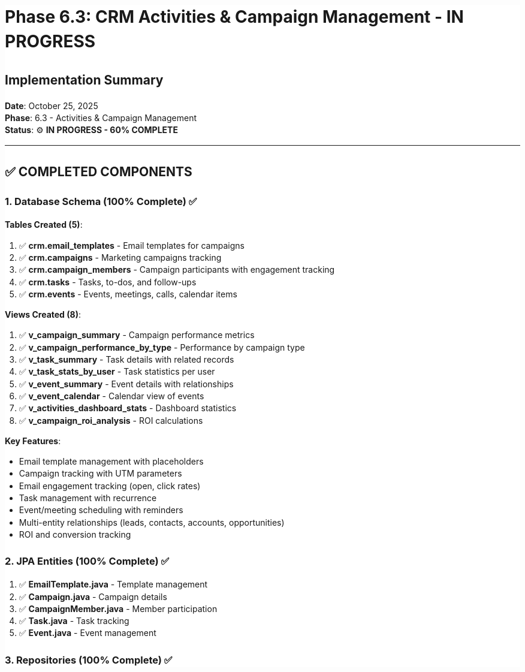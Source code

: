 # Phase 6.3: CRM Activities & Campaign Management - IN PROGRESS

## Implementation Summary

**Date**: October 25, 2025  
**Phase**: 6.3 - Activities & Campaign Management  
**Status**: ⚙️ **IN PROGRESS - 60% COMPLETE**

---

## ✅ COMPLETED COMPONENTS

### 1. Database Schema (100% Complete) ✅

**Tables Created (5)**:
1. ✅ **crm.email_templates** - Email templates for campaigns
2. ✅ **crm.campaigns** - Marketing campaigns tracking
3. ✅ **crm.campaign_members** - Campaign participants with engagement tracking
4. ✅ **crm.tasks** - Tasks, to-dos, and follow-ups
5. ✅ **crm.events** - Events, meetings, calls, calendar items

**Views Created (8)**:
1. ✅ **v_campaign_summary** - Campaign performance metrics
2. ✅ **v_campaign_performance_by_type** - Performance by campaign type
3. ✅ **v_task_summary** - Task details with related records
4. ✅ **v_task_stats_by_user** - Task statistics per user
5. ✅ **v_event_summary** - Event details with relationships
6. ✅ **v_event_calendar** - Calendar view of events
7. ✅ **v_activities_dashboard_stats** - Dashboard statistics
8. ✅ **v_campaign_roi_analysis** - ROI calculations

**Key Features**:
- Email template management with placeholders
- Campaign tracking with UTM parameters
- Email engagement tracking (open, click rates)
- Task management with recurrence
- Event/meeting scheduling with reminders
- Multi-entity relationships (leads, contacts, accounts, opportunities)
- ROI and conversion tracking

### 2. JPA Entities (100% Complete) ✅

1. ✅ **EmailTemplate.java** - Template management
2. ✅ **Campaign.java** - Campaign details
3. ✅ **CampaignMember.java** - Member participation
4. ✅ **Task.java** - Task tracking
5. ✅ **Event.java** - Event management

### 3. Repositories (100% Complete) ✅
